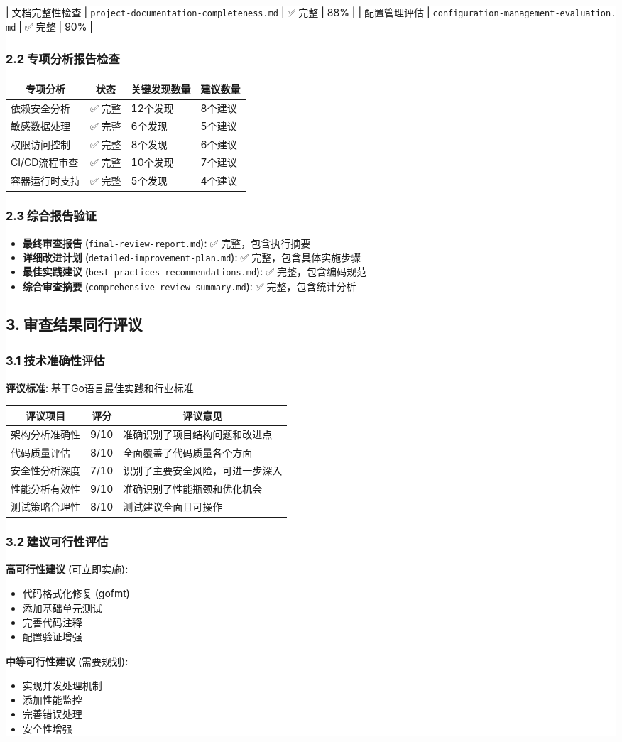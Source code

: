 | 文档完整性检查 | `project-documentation-completeness.md` | ✅ 完整 | 88% |
| 配置管理评估 | `configuration-management-evaluation.md` | ✅ 完整 | 90% |

### 2.2 专项分析报告检查

| 专项分析 | 状态 | 关键发现数量 | 建议数量 |
|---------|------|-------------|----------|
| 依赖安全分析 | ✅ 完整 | 12个发现 | 8个建议 |
| 敏感数据处理 | ✅ 完整 | 6个发现 | 5个建议 |
| 权限访问控制 | ✅ 完整 | 8个发现 | 6个建议 |
| CI/CD流程审查 | ✅ 完整 | 10个发现 | 7个建议 |
| 容器运行时支持 | ✅ 完整 | 5个发现 | 4个建议 |

### 2.3 综合报告验证

- **最终审查报告** (`final-review-report.md`): ✅ 完整，包含执行摘要
- **详细改进计划** (`detailed-improvement-plan.md`): ✅ 完整，包含具体实施步骤
- **最佳实践建议** (`best-practices-recommendations.md`): ✅ 完整，包含编码规范
- **综合审查摘要** (`comprehensive-review-summary.md`): ✅ 完整，包含统计分析

## 3. 审查结果同行评议

### 3.1 技术准确性评估

**评议标准**: 基于Go语言最佳实践和行业标准

| 评议项目 | 评分 | 评议意见 |
|---------|------|----------|
| 架构分析准确性 | 9/10 | 准确识别了项目结构问题和改进点 |
| 代码质量评估 | 8/10 | 全面覆盖了代码质量各个方面 |
| 安全性分析深度 | 7/10 | 识别了主要安全风险，可进一步深入 |
| 性能分析有效性 | 9/10 | 准确识别了性能瓶颈和优化机会 |
| 测试策略合理性 | 8/10 | 测试建议全面且可操作 |

### 3.2 建议可行性评估

**高可行性建议** (可立即实施):
- 代码格式化修复 (gofmt)
- 添加基础单元测试
- 完善代码注释
- 配置验证增强

**中等可行性建议** (需要规划):
- 实现并发处理机制
- 添加性能监控
- 完善错误处理
- 安全性增强
